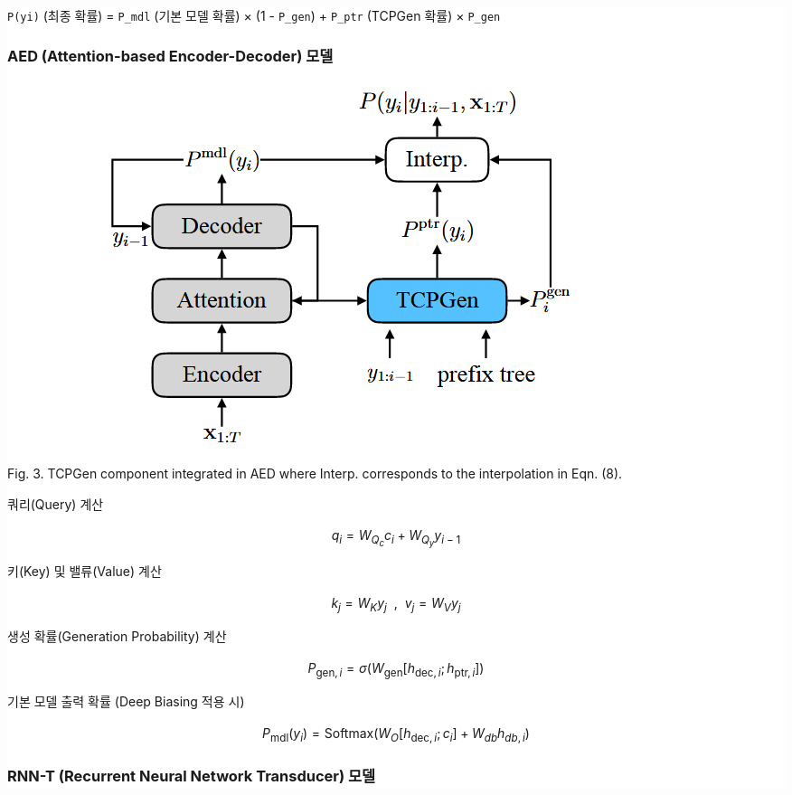 `P(yi)` (최종 확률) = `P_mdl` (기본 모델 확률) × (1 - `P_gen`) + `P_ptr` (TCPGen 확률) × `P_gen`

### AED (Attention-based Encoder-Decoder) 모델

![Fig. 3. TCPGen component integrated in AED where Interp. corresponds to the interpolation in Eqn. (8).](/assets/Images/2025-07-10_TCPGen/image%202.png)

Fig. 3. TCPGen component integrated in AED where Interp. corresponds to the interpolation in Eqn. (8).

쿼리(Query) 계산

$$
q_i = W_{Q_c} c_i + W_{Q_y} y_{i-1}
$$

키(Key) 및 밸류(Value) 계산

$$
k_j = W_K y_j\ \ , \ \ v_j = W_V y_j
$$

생성 확률(Generation Probability) 계산

$$
P_{\text{gen}, i} = \sigma(W_{\text{gen}}[h_{\text{dec}, i} ; h_{\text{ptr}, i}])
$$

기본 모델 출력 확률 (Deep Biasing 적용 시)

$$
P_{\text{mdl}}(y_i) = \text{Softmax}(W_O[h_{\text{dec}, i} ; c_i] + W_{db}h_{db,i})
$$

### RNN-T (Recurrent Neural Network Transducer) 모델
